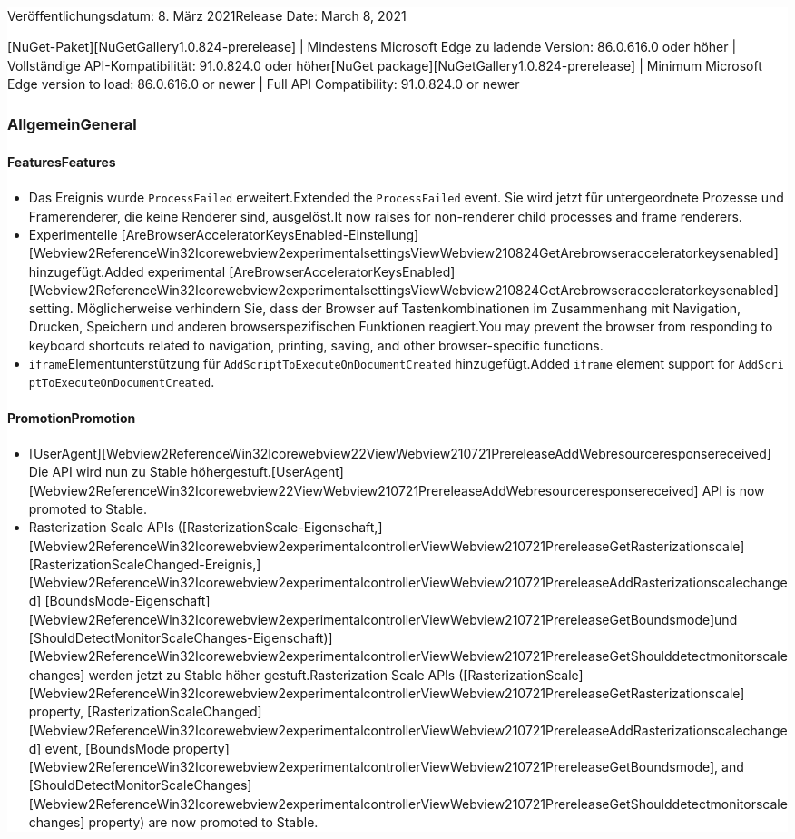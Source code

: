 <span data-ttu-id="fbc35-236">Veröffentlichungsdatum: 8. März 2021</span><span class="sxs-lookup"><span data-stu-id="fbc35-236">Release Date: March 8, 2021</span></span>  

<span data-ttu-id="fbc35-237">[NuGet-Paket][NuGetGallery1.0.824-prerelease] \| Mindestens Microsoft Edge zu ladende Version: 86.0.616.0 oder höher \| Vollständige API-Kompatibilität: 91.0.824.0 oder höher</span><span class="sxs-lookup"><span data-stu-id="fbc35-237">[NuGet package][NuGetGallery1.0.824-prerelease] \| Minimum Microsoft Edge version to load: 86.0.616.0 or newer \| Full API Compatibility: 91.0.824.0 or newer</span></span>  

### <a name="general"></a><span data-ttu-id="fbc35-238">Allgemein</span><span class="sxs-lookup"><span data-stu-id="fbc35-238">General</span></span>  

#### <a name="features"></a><span data-ttu-id="fbc35-239">Features</span><span class="sxs-lookup"><span data-stu-id="fbc35-239">Features</span></span>  

*   <span data-ttu-id="fbc35-240">Das Ereignis wurde `ProcessFailed` erweitert.</span><span class="sxs-lookup"><span data-stu-id="fbc35-240">Extended the `ProcessFailed` event.</span></span>  <span data-ttu-id="fbc35-241">Sie wird jetzt für untergeordnete Prozesse und Framerenderer, die keine Renderer sind, ausgelöst.</span><span class="sxs-lookup"><span data-stu-id="fbc35-241">It now raises for non-renderer child processes and frame renderers.</span></span>  
*   <span data-ttu-id="fbc35-242">Experimentelle [AreBrowserAcceleratorKeysEnabled-Einstellung][Webview2ReferenceWin32Icorewebview2experimentalsettingsViewWebview210824GetArebrowseracceleratorkeysenabled] hinzugefügt.</span><span class="sxs-lookup"><span data-stu-id="fbc35-242">Added experimental [AreBrowserAcceleratorKeysEnabled][Webview2ReferenceWin32Icorewebview2experimentalsettingsViewWebview210824GetArebrowseracceleratorkeysenabled] setting.</span></span>  <span data-ttu-id="fbc35-243">Möglicherweise verhindern Sie, dass der Browser auf Tastenkombinationen im Zusammenhang mit Navigation, Drucken, Speichern und anderen browserspezifischen Funktionen reagiert.</span><span class="sxs-lookup"><span data-stu-id="fbc35-243">You may prevent the browser from responding to keyboard shortcuts related to navigation, printing, saving, and other browser-specific functions.</span></span>  
*   <span data-ttu-id="fbc35-244">`iframe`Elementunterstützung für `AddScriptToExecuteOnDocumentCreated` hinzugefügt.</span><span class="sxs-lookup"><span data-stu-id="fbc35-244">Added `iframe` element support for `AddScriptToExecuteOnDocumentCreated`.</span></span>  
    
#### <a name="promotion"></a><span data-ttu-id="fbc35-245">Promotion</span><span class="sxs-lookup"><span data-stu-id="fbc35-245">Promotion</span></span>  

*   <span data-ttu-id="fbc35-246">[UserAgent][Webview2ReferenceWin32Icorewebview22ViewWebview210721PrereleaseAddWebresourceresponsereceived] Die API wird nun zu Stable höhergestuft.</span><span class="sxs-lookup"><span data-stu-id="fbc35-246">[UserAgent][Webview2ReferenceWin32Icorewebview22ViewWebview210721PrereleaseAddWebresourceresponsereceived] API is now promoted to Stable.</span></span>  
*   <span data-ttu-id="fbc35-247">Rasterization Scale APIs \([RasterizationScale-Eigenschaft,][Webview2ReferenceWin32Icorewebview2experimentalcontrollerViewWebview210721PrereleaseGetRasterizationscale]  [RasterizationScaleChanged-Ereignis,][Webview2ReferenceWin32Icorewebview2experimentalcontrollerViewWebview210721PrereleaseAddRasterizationscalechanged] [BoundsMode-Eigenschaft][Webview2ReferenceWin32Icorewebview2experimentalcontrollerViewWebview210721PrereleaseGetBoundsmode]und [ShouldDetectMonitorScaleChanges-Eigenschaft\)][Webview2ReferenceWin32Icorewebview2experimentalcontrollerViewWebview210721PrereleaseGetShoulddetectmonitorscalechanges] werden jetzt zu Stable höher gestuft.</span><span class="sxs-lookup"><span data-stu-id="fbc35-247">Rasterization Scale APIs \([RasterizationScale][Webview2ReferenceWin32Icorewebview2experimentalcontrollerViewWebview210721PrereleaseGetRasterizationscale] property,  [RasterizationScaleChanged][Webview2ReferenceWin32Icorewebview2experimentalcontrollerViewWebview210721PrereleaseAddRasterizationscalechanged] event, [BoundsMode property][Webview2ReferenceWin32Icorewebview2experimentalcontrollerViewWebview210721PrereleaseGetBoundsmode], and [ShouldDetectMonitorScaleChanges][Webview2ReferenceWin32Icorewebview2experimentalcontrollerViewWebview210721PrereleaseGetShoulddetectmonitorscalechanges] property\) are now promoted to Stable.</span></span>  
    